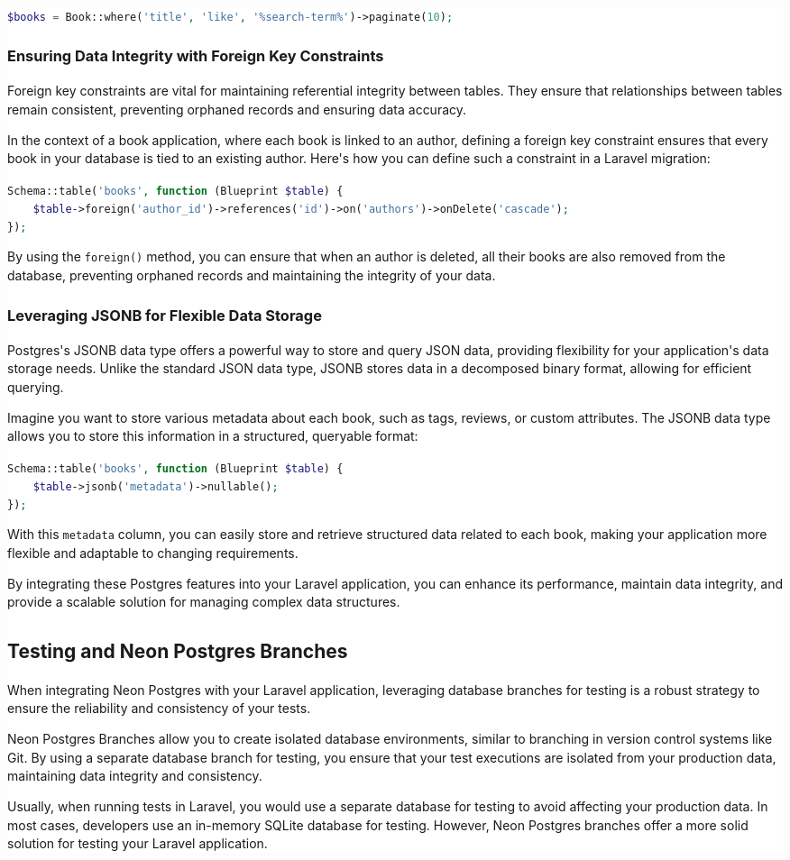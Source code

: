 ```php
$books = Book::where('title', 'like', '%search-term%')->paginate(10);
```

### Ensuring Data Integrity with Foreign Key Constraints

Foreign key constraints are vital for maintaining referential integrity between tables. They ensure that relationships between tables remain consistent, preventing orphaned records and ensuring data accuracy.

In the context of a book application, where each book is linked to an author, defining a foreign key constraint ensures that every book in your database is tied to an existing author. Here's how you can define such a constraint in a Laravel migration:

```php
Schema::table('books', function (Blueprint $table) {
    $table->foreign('author_id')->references('id')->on('authors')->onDelete('cascade');
});
```

By using the `foreign()` method, you can ensure that when an author is deleted, all their books are also removed from the database, preventing orphaned records and maintaining the integrity of your data.

### Leveraging JSONB for Flexible Data Storage

Postgres's JSONB data type offers a powerful way to store and query JSON data, providing flexibility for your application's data storage needs. Unlike the standard JSON data type, JSONB stores data in a decomposed binary format, allowing for efficient querying.

Imagine you want to store various metadata about each book, such as tags, reviews, or custom attributes. The JSONB data type allows you to store this information in a structured, queryable format:

```php
Schema::table('books', function (Blueprint $table) {
    $table->jsonb('metadata')->nullable();
});
```

With this `metadata` column, you can easily store and retrieve structured data related to each book, making your application more flexible and adaptable to changing requirements.

By integrating these Postgres features into your Laravel application, you can enhance its performance, maintain data integrity, and provide a scalable solution for managing complex data structures.

## Testing and Neon Postgres Branches

When integrating Neon Postgres with your Laravel application, leveraging database branches for testing is a robust strategy to ensure the reliability and consistency of your tests.

Neon Postgres Branches allow you to create isolated database environments, similar to branching in version control systems like Git. By using a separate database branch for testing, you ensure that your test executions are isolated from your production data, maintaining data integrity and consistency.

Usually, when running tests in Laravel, you would use a separate database for testing to avoid affecting your production data. In most cases, developers use an in-memory SQLite database for testing. However, Neon Postgres branches offer a more solid solution for testing your Laravel application.
